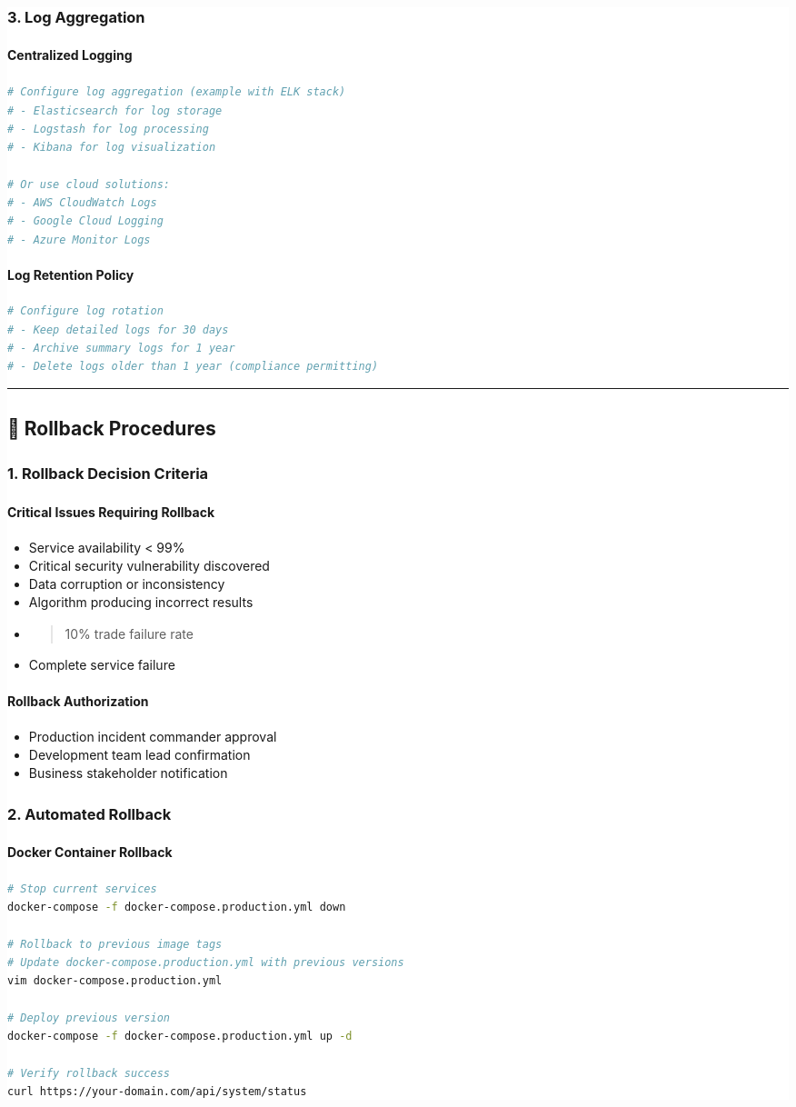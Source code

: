 ### **3. Log Aggregation**

#### **Centralized Logging**
```bash
# Configure log aggregation (example with ELK stack)
# - Elasticsearch for log storage
# - Logstash for log processing  
# - Kibana for log visualization

# Or use cloud solutions:
# - AWS CloudWatch Logs
# - Google Cloud Logging
# - Azure Monitor Logs
```

#### **Log Retention Policy**
```bash
# Configure log rotation
# - Keep detailed logs for 30 days
# - Archive summary logs for 1 year
# - Delete logs older than 1 year (compliance permitting)
```

---

## 🔄 Rollback Procedures

### **1. Rollback Decision Criteria**

#### **Critical Issues Requiring Rollback**
- Service availability < 99%
- Critical security vulnerability discovered
- Data corruption or inconsistency
- Algorithm producing incorrect results
- > 10% trade failure rate
- Complete service failure

#### **Rollback Authorization**
- Production incident commander approval
- Development team lead confirmation
- Business stakeholder notification

### **2. Automated Rollback**

#### **Docker Container Rollback**
```bash
# Stop current services
docker-compose -f docker-compose.production.yml down

# Rollback to previous image tags
# Update docker-compose.production.yml with previous versions
vim docker-compose.production.yml

# Deploy previous version
docker-compose -f docker-compose.production.yml up -d

# Verify rollback success
curl https://your-domain.com/api/system/status
```
